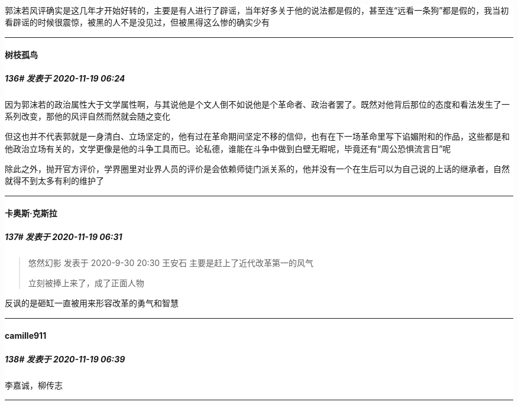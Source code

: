 


郭沫若风评确实是这几年才开始好转的，主要是有人进行了辟谣，当年好多关于他的说法都是假的，甚至连“远看一条狗”都是假的，我当初看辟谣的时候很震惊，被黑的人不是没见过，但被黑得这么惨的确实少有







*****

####  树枝孤鸟  
##### 136#       发表于 2020-11-19 06:24




因为郭沫若的政治属性大于文学属性啊，与其说他是个文人倒不如说他是个革命者、政治者罢了。既然对他背后那位的态度和看法发生了一系列改变，那他的风评自然而然就会随之变化

但这也并不代表郭就是一身清白、立场坚定的，他有过在革命期间坚定不移的信仰，也有在下一场革命里写下谄媚附和的作品，这些都是和他政治立场有关的，文学更像是他的斗争工具而已。论私德，谁能在斗争中做到白壁无暇呢，毕竟还有“周公恐惧流言日”呢

除此之外，抛开官方评价，学界圈里对业界人员的评价是会依赖师徒门派关系的，他并没有一个在生后可以为自己说的上话的继承者，自然就得不到太多有利的维护了







*****

####  卡奥斯·克斯拉  
##### 137#       发表于 2020-11-19 06:31



<blockquote>悠然幻影 发表于 2020-9-30 20:30
王安石 主要是赶上了近代改革第一的风气


立刻被捧上来了，成了正面人物
</blockquote>
反讽的是砸缸一直被用来形容改革的勇气和智慧







*****

####  camille911  
##### 138#       发表于 2020-11-19 06:39




李嘉诚，柳传志







*****
